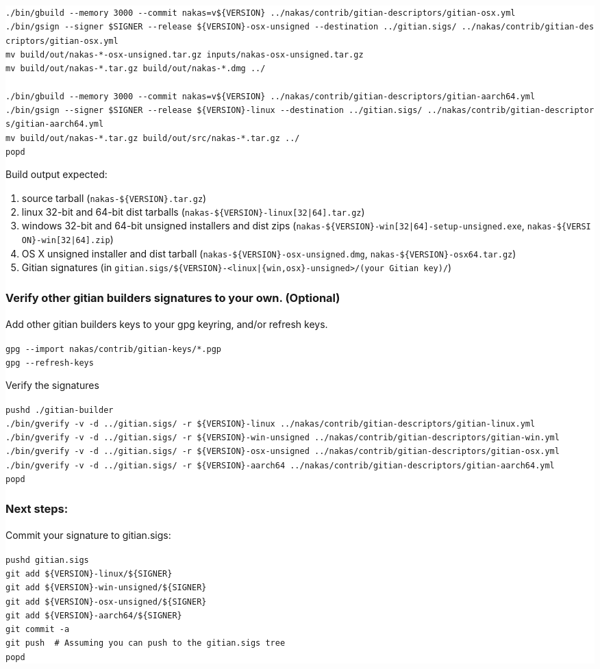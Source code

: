     ./bin/gbuild --memory 3000 --commit nakas=v${VERSION} ../nakas/contrib/gitian-descriptors/gitian-osx.yml
    ./bin/gsign --signer $SIGNER --release ${VERSION}-osx-unsigned --destination ../gitian.sigs/ ../nakas/contrib/gitian-descriptors/gitian-osx.yml
    mv build/out/nakas-*-osx-unsigned.tar.gz inputs/nakas-osx-unsigned.tar.gz
    mv build/out/nakas-*.tar.gz build/out/nakas-*.dmg ../

    ./bin/gbuild --memory 3000 --commit nakas=v${VERSION} ../nakas/contrib/gitian-descriptors/gitian-aarch64.yml
    ./bin/gsign --signer $SIGNER --release ${VERSION}-linux --destination ../gitian.sigs/ ../nakas/contrib/gitian-descriptors/gitian-aarch64.yml
    mv build/out/nakas-*.tar.gz build/out/src/nakas-*.tar.gz ../
    popd

Build output expected:

  1. source tarball (`nakas-${VERSION}.tar.gz`)
  2. linux 32-bit and 64-bit dist tarballs (`nakas-${VERSION}-linux[32|64].tar.gz`)
  3. windows 32-bit and 64-bit unsigned installers and dist zips (`nakas-${VERSION}-win[32|64]-setup-unsigned.exe`, `nakas-${VERSION}-win[32|64].zip`)
  4. OS X unsigned installer and dist tarball (`nakas-${VERSION}-osx-unsigned.dmg`, `nakas-${VERSION}-osx64.tar.gz`)
  5. Gitian signatures (in `gitian.sigs/${VERSION}-<linux|{win,osx}-unsigned>/(your Gitian key)/`)

### Verify other gitian builders signatures to your own. (Optional)

Add other gitian builders keys to your gpg keyring, and/or refresh keys.

    gpg --import nakas/contrib/gitian-keys/*.pgp
    gpg --refresh-keys

Verify the signatures

    pushd ./gitian-builder
    ./bin/gverify -v -d ../gitian.sigs/ -r ${VERSION}-linux ../nakas/contrib/gitian-descriptors/gitian-linux.yml
    ./bin/gverify -v -d ../gitian.sigs/ -r ${VERSION}-win-unsigned ../nakas/contrib/gitian-descriptors/gitian-win.yml
    ./bin/gverify -v -d ../gitian.sigs/ -r ${VERSION}-osx-unsigned ../nakas/contrib/gitian-descriptors/gitian-osx.yml
    ./bin/gverify -v -d ../gitian.sigs/ -r ${VERSION}-aarch64 ../nakas/contrib/gitian-descriptors/gitian-aarch64.yml
    popd

### Next steps:

Commit your signature to gitian.sigs:

    pushd gitian.sigs
    git add ${VERSION}-linux/${SIGNER}
    git add ${VERSION}-win-unsigned/${SIGNER}
    git add ${VERSION}-osx-unsigned/${SIGNER}
    git add ${VERSION}-aarch64/${SIGNER}
    git commit -a
    git push  # Assuming you can push to the gitian.sigs tree
    popd

